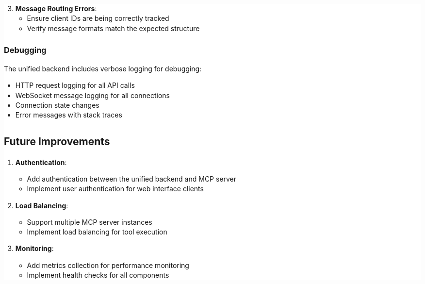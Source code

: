 3. **Message Routing Errors**:
   - Ensure client IDs are being correctly tracked
   - Verify message formats match the expected structure

### Debugging

The unified backend includes verbose logging for debugging:

- HTTP request logging for all API calls
- WebSocket message logging for all connections
- Connection state changes
- Error messages with stack traces

## Future Improvements

1. **Authentication**:
   - Add authentication between the unified backend and MCP server
   - Implement user authentication for web interface clients

2. **Load Balancing**:
   - Support multiple MCP server instances
   - Implement load balancing for tool execution

3. **Monitoring**:
   - Add metrics collection for performance monitoring
   - Implement health checks for all components 
